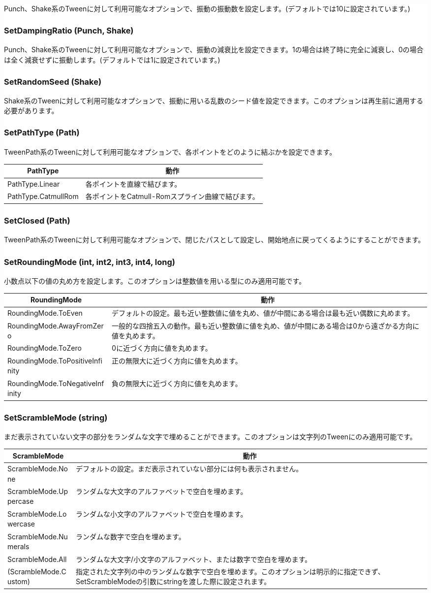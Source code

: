 Punch、Shake系のTweenに対して利用可能なオプションで、振動の振動数を設定します。(デフォルトでは10に設定されています。)

### SetDampingRatio (Punch, Shake)

Punch、Shake系のTweenに対して利用可能なオプションで、振動の減衰比を設定できます。1の場合は終了時に完全に減衰し、0の場合は全く減衰せずに振動します。(デフォルトでは1に設定されています。)

### SetRandomSeed (Shake)

Shake系のTweenに対して利用可能なオプションで、振動に用いる乱数のシード値を設定できます。このオプションは再生前に適用する必要があります。

### SetPathType (Path)

TweenPath系のTweenに対して利用可能なオプションで、各ポイントをどのように結ぶかを設定できます。

| PathType | 動作 |
| - | - |
| PathType.Linear | 各ポイントを直線で結びます。 |
| PathType.CatmullRom | 各ポイントをCatmull-Romスプライン曲線で結びます。 |

### SetClosed (Path)

TweenPath系のTweenに対して利用可能なオプションで、閉じたパスとして設定し、開始地点に戻ってくるようにすることができます。

### SetRoundingMode (int, int2, int3, int4, long)

小数点以下の値の丸め方を設定します。このオプションは整数値を用いる型にのみ適用可能です。

| RoundingMode | 動作 |
| - | - |
| RoundingMode.ToEven | デフォルトの設定。最も近い整数値に値を丸め、値が中間にある場合は最も近い偶数に丸めます。 |
| RoundingMode.AwayFromZero | 一般的な四捨五入の動作。最も近い整数値に値を丸め、値が中間にある場合は0から遠ざかる方向に値を丸めます。 |
| RoundingMode.ToZero | 0に近づく方向に値を丸めます。 |
| RoundingMode.ToPositiveInfinity | 正の無限大に近づく方向に値を丸めます。 |
| RoundingMode.ToNegativeInfinity | 負の無限大に近づく方向に値を丸めます。 |

### SetScrambleMode (string)

まだ表示されていない文字の部分をランダムな文字で埋めることができます。このオプションは文字列のTweenにのみ適用可能です。

| ScrambleMode | 動作 |
| - | - |
| ScrambleMode.None | デフォルトの設定。まだ表示されていない部分には何も表示されません。 |
| ScrambleMode.Uppercase | ランダムな大文字のアルファベットで空白を埋めます。 |
| ScrambleMode.Lowercase | ランダムな小文字のアルファベットで空白を埋めます。 |
| ScrambleMode.Numerals | ランダムな数字で空白を埋めます。 |
| ScrambleMode.All | ランダムな大文字/小文字のアルファベット、または数字で空白を埋めます。 |
| (ScrambleMode.Custom) | 指定された文字列の中のランダムな数字で空白を埋めます。このオプションは明示的に指定できず、SetScrambleModeの引数にstringを渡した際に設定されます。|
